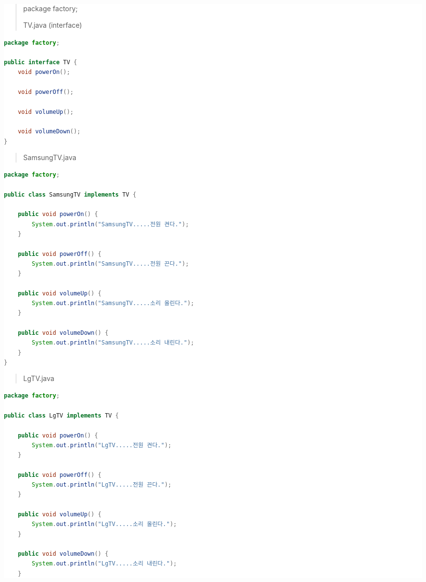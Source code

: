 > package factory;
>
> TV.java (interface)

```java
package factory;

public interface TV {
	void powerOn();

	void powerOff();

	void volumeUp();

	void volumeDown();
}
```



> SamsungTV.java

```java
package factory;

public class SamsungTV implements TV {

	public void powerOn() {
		System.out.println("SamsungTV.....전원 켠다.");
	}

	public void powerOff() {
		System.out.println("SamsungTV.....전원 끈다.");
	}

	public void volumeUp() {
		System.out.println("SamsungTV.....소리 올린다.");
	}

	public void volumeDown() {
		System.out.println("SamsungTV.....소리 내린다.");
	}
}
```



> LgTV.java

```java
package factory;

public class LgTV implements TV {

	public void powerOn() {
		System.out.println("LgTV.....전원 켠다.");
	}

	public void powerOff() {
		System.out.println("LgTV.....전원 끈다.");
	}

	public void volumeUp() {
		System.out.println("LgTV.....소리 올린다.");
	}

	public void volumeDown() {
		System.out.println("LgTV.....소리 내린다.");
	}
```
